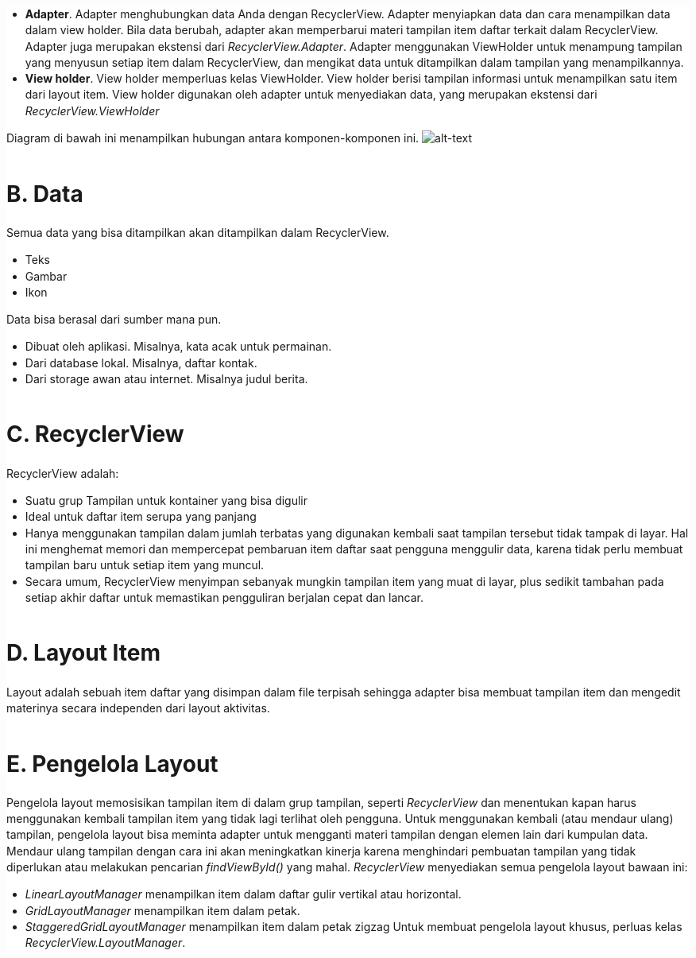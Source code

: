 - **Adapter**. Adapter menghubungkan data Anda dengan RecyclerView. Adapter menyiapkan data dan cara menampilkan data dalam view holder. Bila data berubah, adapter akan memperbarui materi tampilan item daftar terkait dalam RecyclerView. Adapter juga merupakan ekstensi dari *RecyclerView.Adapter*. Adapter menggunakan ViewHolder untuk menampung tampilan yang menyusun setiap item dalam RecyclerView, dan mengikat data untuk ditampilkan dalam tampilan yang menampilkannya.
- **View holder**. View holder memperluas kelas ViewHolder. View holder berisi tampilan informasi untuk menampilkan satu item dari layout item. View holder digunakan oleh adapter untuk menyediakan data, yang merupakan ekstensi dari *RecyclerView.ViewHolder*

Diagram di bawah ini menampilkan hubungan antara komponen-komponen ini.
![alt-text](http://nextinspiration.us/img/recyclerview/dg_recycler_architecture.png)

# B. Data
Semua data yang bisa ditampilkan akan ditampilkan dalam RecyclerView.
- Teks
- Gambar
- Ikon

Data bisa berasal dari sumber mana pun.
- Dibuat oleh aplikasi. Misalnya, kata acak untuk permainan.
- Dari database lokal. Misalnya, daftar kontak.
- Dari storage awan atau internet. Misalnya judul berita.

# C. RecyclerView
RecyclerView adalah:
- Suatu grup Tampilan untuk kontainer yang bisa digulir
- Ideal untuk daftar item serupa yang panjang
- Hanya menggunakan tampilan dalam jumlah terbatas yang digunakan kembali saat tampilan tersebut tidak tampak di layar. Hal ini menghemat memori dan mempercepat pembaruan item daftar saat pengguna menggulir data, karena tidak perlu membuat tampilan baru untuk setiap item yang muncul.
- Secara umum, RecyclerView menyimpan sebanyak mungkin tampilan item yang muat di layar, plus sedikit tambahan pada setiap akhir daftar untuk memastikan pengguliran berjalan cepat dan lancar.

# D. Layout Item
Layout adalah sebuah item daftar yang disimpan dalam file terpisah sehingga adapter bisa membuat tampilan item dan mengedit materinya secara independen dari layout aktivitas.

# E. Pengelola Layout
Pengelola layout memosisikan tampilan item di dalam grup tampilan, seperti *RecyclerView* dan menentukan kapan harus menggunakan kembali tampilan item yang tidak lagi terlihat oleh pengguna. Untuk menggunakan kembali (atau mendaur ulang) tampilan, pengelola layout bisa meminta adapter untuk mengganti materi tampilan dengan elemen lain dari kumpulan data. Mendaur ulang tampilan dengan cara ini akan meningkatkan kinerja karena menghindari pembuatan tampilan yang tidak diperlukan atau melakukan pencarian *findViewById()* yang mahal.
*RecyclerView* menyediakan semua pengelola layout bawaan ini:
- *LinearLayoutManager* menampilkan item dalam daftar gulir vertikal atau horizontal.
- *GridLayoutManager* menampilkan item dalam petak.
- *StaggeredGridLayoutManager* menampilkan item dalam petak zigzag
Untuk membuat pengelola layout khusus, perluas kelas *RecyclerView.LayoutManager*.
